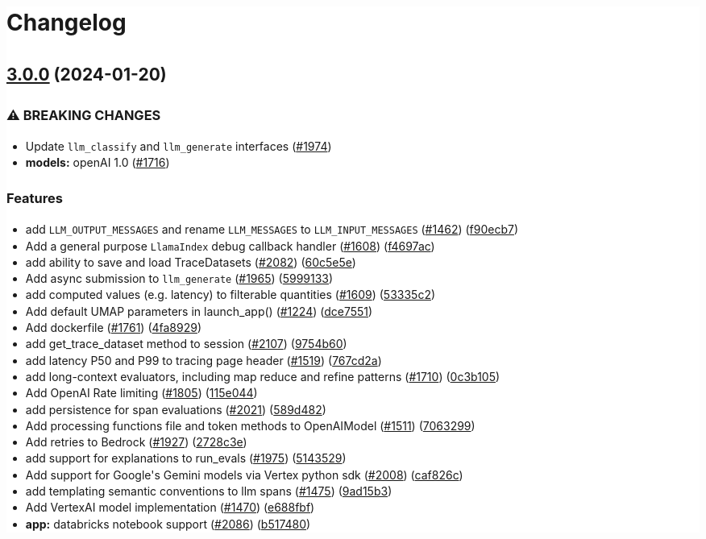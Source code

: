 # Changelog

## [3.0.0](https://github.com/jlopatec/phoenix/compare/v2.5.0...v3.0.0) (2024-01-20)


### ⚠ BREAKING CHANGES

* Update `llm_classify` and `llm_generate` interfaces ([#1974](https://github.com/jlopatec/phoenix/issues/1974))
* **models:** openAI 1.0 ([#1716](https://github.com/jlopatec/phoenix/issues/1716))

### Features

* add `LLM_OUTPUT_MESSAGES` and rename `LLM_MESSAGES` to `LLM_INPUT_MESSAGES` ([#1462](https://github.com/jlopatec/phoenix/issues/1462)) ([f90ecb7](https://github.com/jlopatec/phoenix/commit/f90ecb7b094906b08f23e50053351d3bb54ebca6))
* Add a general purpose `LlamaIndex` debug callback handler ([#1608](https://github.com/jlopatec/phoenix/issues/1608)) ([f4697ac](https://github.com/jlopatec/phoenix/commit/f4697ac1010fb1345bbc5752bb985afecb0ed257))
* add ability to save and load TraceDatasets ([#2082](https://github.com/jlopatec/phoenix/issues/2082)) ([60c5e5e](https://github.com/jlopatec/phoenix/commit/60c5e5e1012680d62b1d439aaa822dd067578474))
* Add async submission to `llm_generate` ([#1965](https://github.com/jlopatec/phoenix/issues/1965)) ([5999133](https://github.com/jlopatec/phoenix/commit/59991331c93d4f994f00745124b73602d84cc95d))
* add computed values (e.g. latency) to filterable quantities ([#1609](https://github.com/jlopatec/phoenix/issues/1609)) ([53335c2](https://github.com/jlopatec/phoenix/commit/53335c2ec67c083a42cb4271393d0974fdec8dc6))
* Add default UMAP parameters in launch_app() ([#1224](https://github.com/jlopatec/phoenix/issues/1224)) ([dce7551](https://github.com/jlopatec/phoenix/commit/dce7551d00dd37e0ee005bafeed1757b0f5013bd))
* Add dockerfile ([#1761](https://github.com/jlopatec/phoenix/issues/1761)) ([4fa8929](https://github.com/jlopatec/phoenix/commit/4fa8929f4103e9961a8df0eb059b8df149ed648f))
* add get_trace_dataset method to session ([#2107](https://github.com/jlopatec/phoenix/issues/2107)) ([9754b60](https://github.com/jlopatec/phoenix/commit/9754b604af7ee8914333f6a59cabbeaf79f9eadf))
* add latency P50 and P99 to tracing page header ([#1519](https://github.com/jlopatec/phoenix/issues/1519)) ([767cd2a](https://github.com/jlopatec/phoenix/commit/767cd2a293ad8846d32489722cbce66f36478d9f))
* add long-context evaluators, including map reduce and refine patterns ([#1710](https://github.com/jlopatec/phoenix/issues/1710)) ([0c3b105](https://github.com/jlopatec/phoenix/commit/0c3b1053f95b88e234ed3ccfffa50b27f48dc359))
* Add OpenAI Rate limiting ([#1805](https://github.com/jlopatec/phoenix/issues/1805)) ([115e044](https://github.com/jlopatec/phoenix/commit/115e04478f7192bdb4aa7b7a1cd0a5bd950fb03c))
* add persistence for span evaluations ([#2021](https://github.com/jlopatec/phoenix/issues/2021)) ([589d482](https://github.com/jlopatec/phoenix/commit/589d482419b1119edfae24f837fd17d57612835f))
* Add processing functions file and token methods to OpenAIModel ([#1511](https://github.com/jlopatec/phoenix/issues/1511)) ([7063299](https://github.com/jlopatec/phoenix/commit/7063299e88880669f723a1192f16dd214b5ed426))
* Add retries to Bedrock ([#1927](https://github.com/jlopatec/phoenix/issues/1927)) ([2728c3e](https://github.com/jlopatec/phoenix/commit/2728c3e75927ca34e05c83336b3a8e9f5476466e))
* add support for explanations to run_evals ([#1975](https://github.com/jlopatec/phoenix/issues/1975)) ([5143529](https://github.com/jlopatec/phoenix/commit/51435297538c83542f7df6ba5860a50ef71307cf))
* Add support for Google's Gemini models via Vertex python sdk ([#2008](https://github.com/jlopatec/phoenix/issues/2008)) ([caf826c](https://github.com/jlopatec/phoenix/commit/caf826c8ced9f8840d3150f7d466bdc2295d2054))
* add templating semantic conventions to llm spans ([#1475](https://github.com/jlopatec/phoenix/issues/1475)) ([9ad15b3](https://github.com/jlopatec/phoenix/commit/9ad15b363430e7ba9c12919540eff9fe7eed79e5))
* Add VertexAI model implementation ([#1470](https://github.com/jlopatec/phoenix/issues/1470)) ([e688fbf](https://github.com/jlopatec/phoenix/commit/e688fbf1e7748bac49db7bcdda0f202b87fbfbf1))
* **app:** databricks notebook support ([#2086](https://github.com/jlopatec/phoenix/issues/2086)) ([b517480](https://github.com/jlopatec/phoenix/commit/b517480e18d5e5d4c10d237cf13aff7546aa6529))